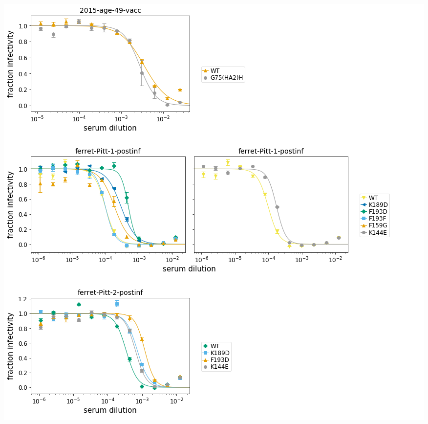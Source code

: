 ![png](neutralization_curves_files/neutralization_curves_17_10.png)



![png](neutralization_curves_files/neutralization_curves_17_11.png)



![png](neutralization_curves_files/neutralization_curves_17_12.png)


